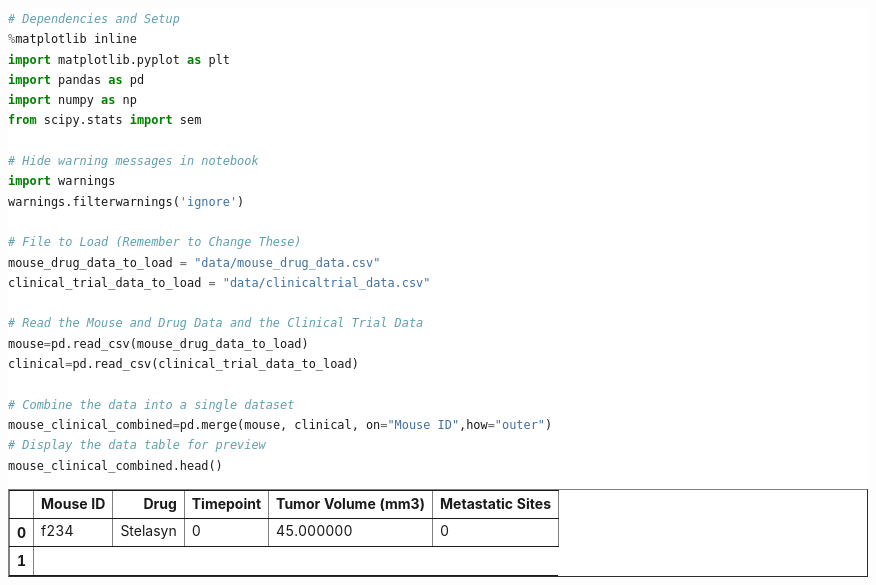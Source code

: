 

```python
# Dependencies and Setup
%matplotlib inline
import matplotlib.pyplot as plt
import pandas as pd
import numpy as np
from scipy.stats import sem

# Hide warning messages in notebook
import warnings
warnings.filterwarnings('ignore')

# File to Load (Remember to Change These)
mouse_drug_data_to_load = "data/mouse_drug_data.csv"
clinical_trial_data_to_load = "data/clinicaltrial_data.csv"

# Read the Mouse and Drug Data and the Clinical Trial Data
mouse=pd.read_csv(mouse_drug_data_to_load)
clinical=pd.read_csv(clinical_trial_data_to_load)

# Combine the data into a single dataset
mouse_clinical_combined=pd.merge(mouse, clinical, on="Mouse ID",how="outer")
# Display the data table for preview
mouse_clinical_combined.head()

```




<div>
<style scoped>
    .dataframe tbody tr th:only-of-type {
        vertical-align: middle;
    }

    .dataframe tbody tr th {
        vertical-align: top;
    }

    .dataframe thead th {
        text-align: right;
    }
</style>
<table border="1" class="dataframe">
  <thead>
    <tr style="text-align: right;">
      <th></th>
      <th>Mouse ID</th>
      <th>Drug</th>
      <th>Timepoint</th>
      <th>Tumor Volume (mm3)</th>
      <th>Metastatic Sites</th>
    </tr>
  </thead>
  <tbody>
    <tr>
      <th>0</th>
      <td>f234</td>
      <td>Stelasyn</td>
      <td>0</td>
      <td>45.000000</td>
      <td>0</td>
    </tr>
    <tr>
      <th>1</th>